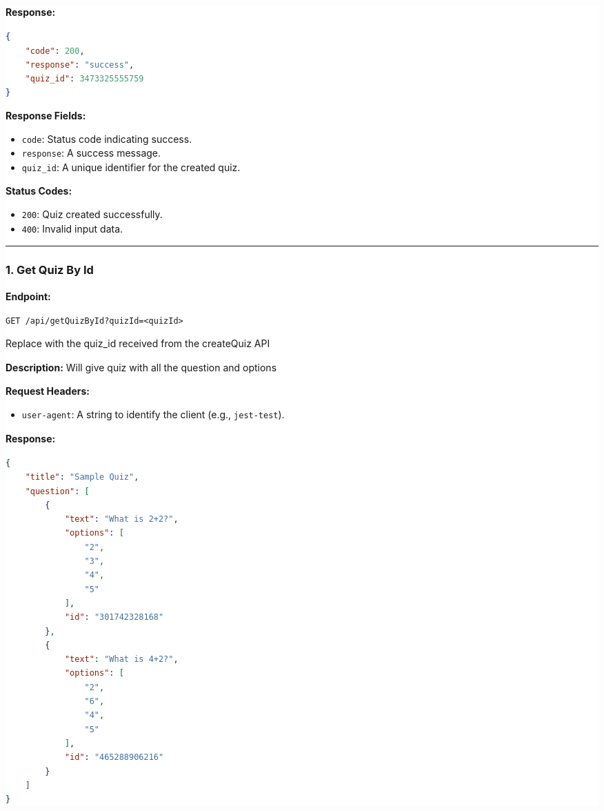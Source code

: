 **Response:**

```json
{
    "code": 200,
    "response": "success",
    "quiz_id": 3473325555759
}
```

**Response Fields:**

- `code`: Status code indicating success.
- `response`: A success message.
- `quiz_id`: A unique identifier for the created quiz.

**Status Codes:**

- `200`: Quiz created successfully.
- `400`: Invalid input data.

---

### 1. Get Quiz By Id

**Endpoint:**

```
GET /api/getQuizById?quizId=<quizId>
```
Replace <quizId> with the quiz_id received from the createQuiz API

**Description:**
Will give quiz with all the question and options

**Request Headers:**

- `user-agent`: A string to identify the client (e.g., `jest-test`).

**Response:**

```json
{
    "title": "Sample Quiz",
    "question": [
        {
            "text": "What is 2+2?",
            "options": [
                "2",
                "3",
                "4",
                "5"
            ],
            "id": "301742328168"
        },
        {
            "text": "What is 4+2?",
            "options": [
                "2",
                "6",
                "4",
                "5"
            ],
            "id": "465288906216"
        }
    ]
}
```
